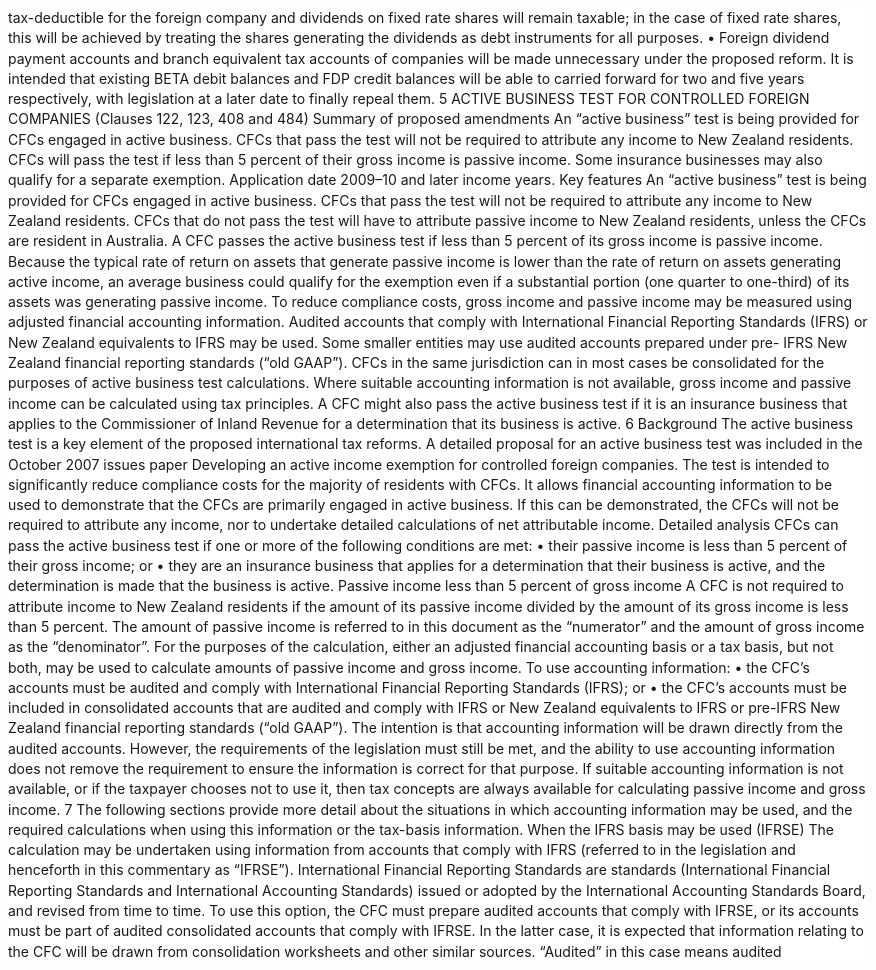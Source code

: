 tax-deductible for the foreign company and dividends on fixed rate shares will remain taxable; in the case of fixed rate shares, this will be achieved by treating the shares generating the dividends as debt instruments for all purposes. • Foreign dividend payment accounts and branch equivalent tax accounts of companies will be made unnecessary under the proposed reform. It is intended that existing BETA debit balances and FDP credit balances will be able to carried forward for two and five years respectively, with legislation at a later date to finally repeal them. 5 ACTIVE BUSINESS TEST FOR CONTROLLED FOREIGN COMPANIES (Clauses 122, 123, 408 and 484) Summary of proposed amendments An “active business” test is being provided for CFCs engaged in active business. CFCs that pass the test will not be required to attribute any income to New Zealand residents. CFCs will pass the test if less than 5 percent of their gross income is passive income. Some insurance businesses may also qualify for a separate exemption. Application date 2009–10 and later income years. Key features An “active business” test is being provided for CFCs engaged in active business. CFCs that pass the test will not be required to attribute any income to New Zealand residents. CFCs that do not pass the test will have to attribute passive income to New Zealand residents, unless the CFCs are resident in Australia. A CFC passes the active business test if less than 5 percent of its gross income is passive income. Because the typical rate of return on assets that generate passive income is lower than the rate of return on assets generating active income, an average business could qualify for the exemption even if a substantial portion (one quarter to one-third) of its assets was generating passive income. To reduce compliance costs, gross income and passive income may be measured using adjusted financial accounting information. Audited accounts that comply with International Financial Reporting Standards (IFRS) or New Zealand equivalents to IFRS may be used. Some smaller entities may use audited accounts prepared under pre- IFRS New Zealand financial reporting standards (“old GAAP”). CFCs in the same jurisdiction can in most cases be consolidated for the purposes of active business test calculations. Where suitable accounting information is not available, gross income and passive income can be calculated using tax principles. A CFC might also pass the active business test if it is an insurance business that applies to the Commissioner of Inland Revenue for a determination that its business is active. 6 Background The active business test is a key element of the proposed international tax reforms. A detailed proposal for an active business test was included in the October 2007 issues paper Developing an active income exemption for controlled foreign companies. The test is intended to significantly reduce compliance costs for the majority of residents with CFCs. It allows financial accounting information to be used to demonstrate that the CFCs are primarily engaged in active business. If this can be demonstrated, the CFCs will not be required to attribute any income, nor to undertake detailed calculations of net attributable income. Detailed analysis CFCs can pass the active business test if one or more of the following conditions are met: • their passive income is less than 5 percent of their gross income; or • they are an insurance business that applies for a determination that their business is active, and the determination is made that the business is active. Passive income less than 5 percent of gross income A CFC is not required to attribute income to New Zealand residents if the amount of its passive income divided by the amount of its gross income is less than 5 percent. The amount of passive income is referred to in this document as the “numerator” and the amount of gross income as the “denominator”. For the purposes of the calculation, either an adjusted financial accounting basis or a tax basis, but not both, may be used to calculate amounts of passive income and gross income. To use accounting information: • the CFC’s accounts must be audited and comply with International Financial Reporting Standards (IFRS); or • the CFC’s accounts must be included in consolidated accounts that are audited and comply with IFRS or New Zealand equivalents to IFRS or pre-IFRS New Zealand financial reporting standards (“old GAAP”). The intention is that accounting information will be drawn directly from the audited accounts. However, the requirements of the legislation must still be met, and the ability to use accounting information does not remove the requirement to ensure the information is correct for that purpose. If suitable accounting information is not available, or if the taxpayer chooses not to use it, then tax concepts are always available for calculating passive income and gross income. 7 The following sections provide more detail about the situations in which accounting information may be used, and the required calculations when using this information or the tax-basis information. When the IFRS basis may be used (IFRSE) The calculation may be undertaken using information from accounts that comply with IFRS (referred to in the legislation and henceforth in this commentary as “IFRSE”). International Financial Reporting Standards are standards (International Financial Reporting Standards and International Accounting Standards) issued or adopted by the International Accounting Standards Board, and revised from time to time. To use this option, the CFC must prepare audited accounts that comply with IFRSE, or its accounts must be part of audited consolidated accounts that comply with IFRSE. In the latter case, it is expected that information relating to the CFC will be drawn from consolidation worksheets and other similar sources. “Audited” in this case means audited